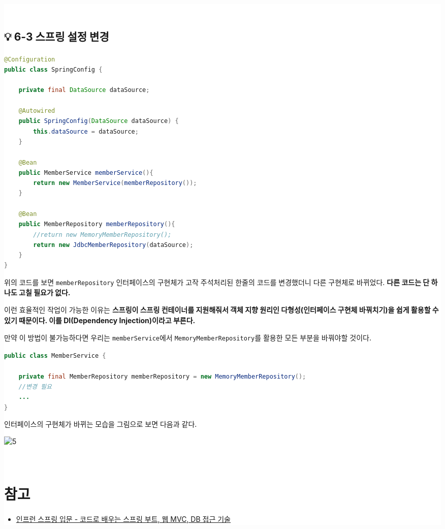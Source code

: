 
<br/>

## 💡 6-3 스프링 설정 변경

```java
@Configuration
public class SpringConfig {

    private final DataSource dataSource;

    @Autowired
    public SpringConfig(DataSource dataSource) {
        this.dataSource = dataSource;
    }

    @Bean
    public MemberService memberService(){
        return new MemberService(memberRepository());
    }

    @Bean
    public MemberRepository memberRepository(){
        //return new MemoryMemberRepository();
        return new JdbcMemberRepository(dataSource);
    }
}
```

위의 코드를 보면 `memberRepository` 인터페이스의 구현체가 고작 주석처리된 한줄의 코드를 변경했더니 다른 구현체로 바뀌었다. **다른 코드는 단 하나도 고칠 필요가 없다.**

이런 효율적인 작업이 가능한 이유는 **스프링이 스프링 컨테이너를 지원해줘서 객체 지향 원리인 다형성(인터페이스 구현체 바꿔치기)을 쉽게 활용할 수 있기 때문이다. 이를 DI(Dependency Injection)이라고 부른다.**

만약 이 방법이 불가능하다면 우리는 `memberService`에서 `MemoryMemberRepository`를 활용한 모든 부분을 바꿔야할 것이다.

```java
public class MemberService {

    private final MemberRepository memberRepository = new MemoryMemberRepository();
    //변경 필요
    ...
}
```

인터페이스의 구현체가 바뀌는 모습을 그림으로 보면 다음과 같다.

![5](https://user-images.githubusercontent.com/55661631/104714426-871d6d00-5768-11eb-87c7-ae5b9507cc36.PNG)

<br/>

# 참고
* [인프런 스프링 입문 - 코드로 배우는 스프링 부트, 웹 MVC, DB 접근 기술](https://www.inflearn.com)
